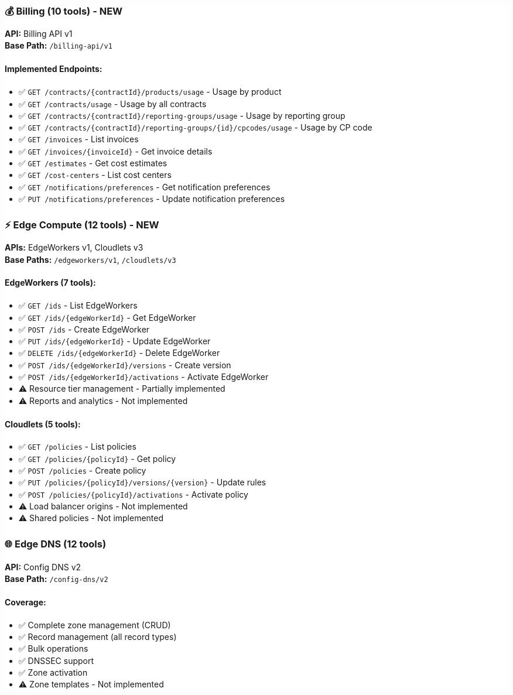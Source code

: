 ### 💰 Billing (10 tools) - NEW
**API:** Billing API v1  
**Base Path:** `/billing-api/v1`

#### Implemented Endpoints:
- ✅ `GET /contracts/{contractId}/products/usage` - Usage by product
- ✅ `GET /contracts/usage` - Usage by all contracts
- ✅ `GET /contracts/{contractId}/reporting-groups/usage` - Usage by reporting group
- ✅ `GET /contracts/{contractId}/reporting-groups/{id}/cpcodes/usage` - Usage by CP code
- ✅ `GET /invoices` - List invoices
- ✅ `GET /invoices/{invoiceId}` - Get invoice details
- ✅ `GET /estimates` - Get cost estimates
- ✅ `GET /cost-centers` - List cost centers
- ✅ `GET /notifications/preferences` - Get notification preferences
- ✅ `PUT /notifications/preferences` - Update notification preferences

### ⚡ Edge Compute (12 tools) - NEW
**APIs:** EdgeWorkers v1, Cloudlets v3  
**Base Paths:** `/edgeworkers/v1`, `/cloudlets/v3`

#### EdgeWorkers (7 tools):
- ✅ `GET /ids` - List EdgeWorkers
- ✅ `GET /ids/{edgeWorkerId}` - Get EdgeWorker
- ✅ `POST /ids` - Create EdgeWorker
- ✅ `PUT /ids/{edgeWorkerId}` - Update EdgeWorker
- ✅ `DELETE /ids/{edgeWorkerId}` - Delete EdgeWorker
- ✅ `POST /ids/{edgeWorkerId}/versions` - Create version
- ✅ `POST /ids/{edgeWorkerId}/activations` - Activate EdgeWorker
- ⚠️ Resource tier management - Partially implemented
- ⚠️ Reports and analytics - Not implemented

#### Cloudlets (5 tools):
- ✅ `GET /policies` - List policies
- ✅ `GET /policies/{policyId}` - Get policy
- ✅ `POST /policies` - Create policy
- ✅ `PUT /policies/{policyId}/versions/{version}` - Update rules
- ✅ `POST /policies/{policyId}/activations` - Activate policy
- ⚠️ Load balancer origins - Not implemented
- ⚠️ Shared policies - Not implemented

### 🌐 Edge DNS (12 tools)
**API:** Config DNS v2  
**Base Path:** `/config-dns/v2`

#### Coverage:
- ✅ Complete zone management (CRUD)
- ✅ Record management (all record types)
- ✅ Bulk operations
- ✅ DNSSEC support
- ✅ Zone activation
- ⚠️ Zone templates - Not implemented
